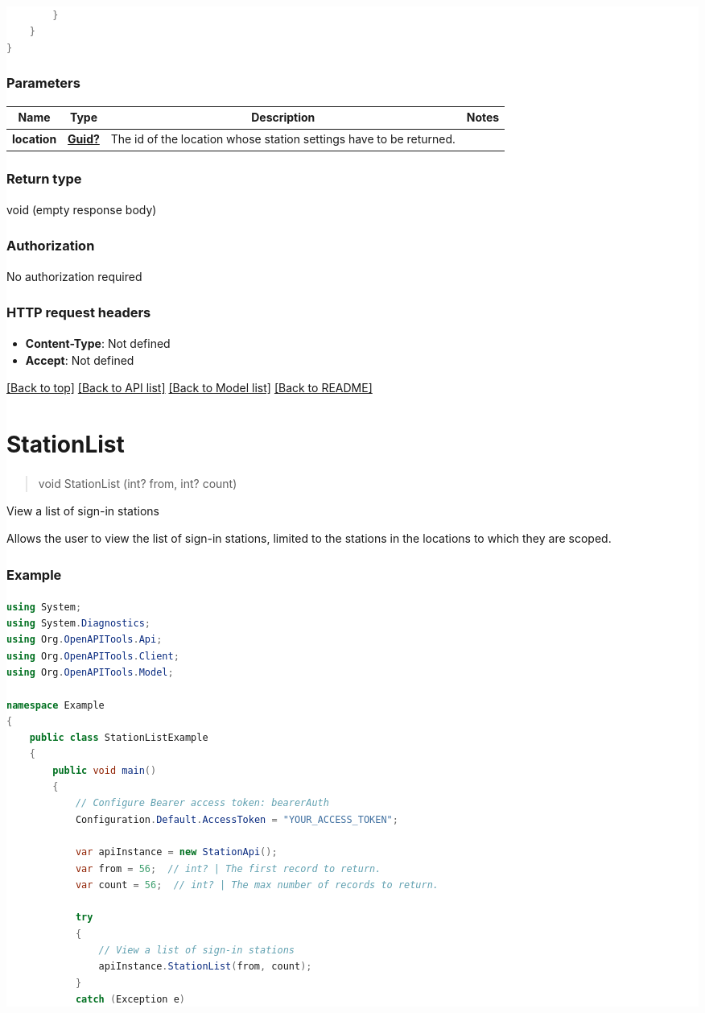 ```csharp
        }
    }
}
```

### Parameters

Name | Type | Description  | Notes
------------- | ------------- | ------------- | -------------
 **location** | [**Guid?**](.md)| The id of the location whose station settings have to be returned. | 

### Return type

void (empty response body)

### Authorization

No authorization required

### HTTP request headers

 - **Content-Type**: Not defined
 - **Accept**: Not defined

[[Back to top]](#) [[Back to API list]](../README.md#documentation-for-api-endpoints) [[Back to Model list]](../README.md#documentation-for-models) [[Back to README]](../README.md)

<a name="stationlist"></a>
# **StationList**
> void StationList (int? from, int? count)

View a list of sign-in stations

Allows the user to view the list of sign-in stations, limited to the stations in the locations to which they are scoped.

### Example
```csharp
using System;
using System.Diagnostics;
using Org.OpenAPITools.Api;
using Org.OpenAPITools.Client;
using Org.OpenAPITools.Model;

namespace Example
{
    public class StationListExample
    {
        public void main()
        {
            // Configure Bearer access token: bearerAuth
            Configuration.Default.AccessToken = "YOUR_ACCESS_TOKEN";

            var apiInstance = new StationApi();
            var from = 56;  // int? | The first record to return.
            var count = 56;  // int? | The max number of records to return.

            try
            {
                // View a list of sign-in stations
                apiInstance.StationList(from, count);
            }
            catch (Exception e)
```